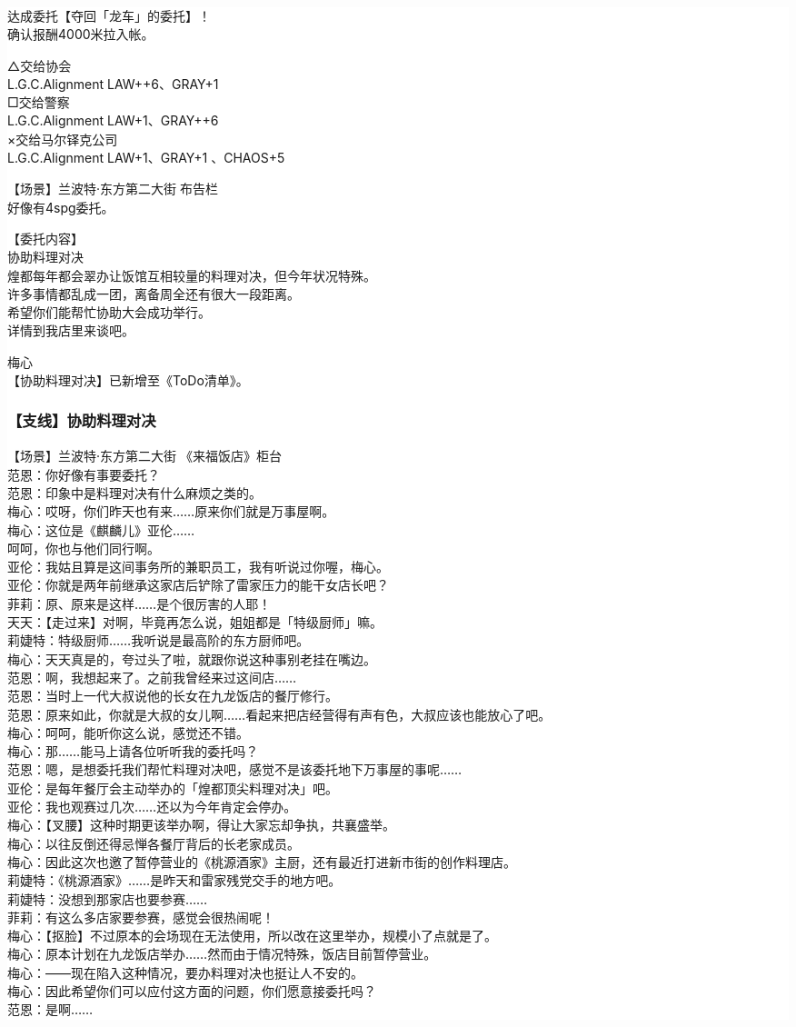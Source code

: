 达成委托【夺回「龙车」的委托】！  
确认报酬4000米拉入帐。  
  
△交给协会  
L.G.C.Alignment LAW++6、GRAY+1  
□交给警察  
L.G.C.Alignment LAW+1、GRAY++6  
×交给马尔铎克公司  
L.G.C.Alignment LAW+1、GRAY+1 、CHAOS+5  
  
  
  
【场景】兰波特·东方第二大街 布告栏  
好像有4spg委托。  
  
【委托内容】  
协助料理对决  
煌都每年都会翠办让饭馆互相较量的料理对决，但今年状况特殊。  
许多事情都乱成一团，离备周全还有很大一段距离。  
希望你们能帮忙协助大会成功举行。  
详情到我店里来谈吧。  
  
梅心   
【协助料理对决】已新增至《ToDo清单》。  
  
  
### 【支线】协助料理对决  
【场景】兰波特·东方第二大街 《来福饭店》柜台  
范恩：你好像有事要委托？  
范恩：印象中是料理对决有什么麻烦之类的。  
梅心：哎呀，你们昨天也有来……原来你们就是万事屋啊。  
梅心：这位是《麒麟儿》亚伦……  
呵呵，你也与他们同行啊。  
亚伦：我姑且算是这间事务所的兼职员工，我有听说过你喔，梅心。  
亚伦：你就是两年前继承这家店后铲除了雷家压力的能干女店长吧？  
菲莉：原、原来是这样……是个很厉害的人耶！  
天天：【走过来】对啊，毕竟再怎么说，姐姐都是「特级厨师」嘛。  
莉婕特：特级厨师……我听说是最高阶的东方厨师吧。  
梅心：天天真是的，夸过头了啦，就跟你说这种事别老挂在嘴边。  
范恩：啊，我想起来了。之前我曾经来过这间店……  
范恩：当时上一代大叔说他的长女在九龙饭店的餐厅修行。  
范恩：原来如此，你就是大叔的女儿啊……看起来把店经营得有声有色，大叔应该也能放心了吧。  
梅心：呵呵，能听你这么说，感觉还不错。  
梅心：那……能马上请各位听听我的委托吗？  
范恩：嗯，是想委托我们帮忙料理对决吧，感觉不是该委托地下万事屋的事呢……  
亚伦：是每年餐厅会主动举办的「煌都顶尖料理对决」吧。  
亚伦：我也观赛过几次……还以为今年肯定会停办。  
梅心：【叉腰】这种时期更该举办啊，得让大家忘却争执，共襄盛举。  
梅心：以往反倒还得忌惮各餐厅背后的长老家成员。  
梅心：因此这次也邀了暂停营业的《桃源酒家》主厨，还有最近打进新市街的创作料理店。  
莉婕特：《桃源酒家》……是昨天和雷家残党交手的地方吧。  
莉婕特：没想到那家店也要参赛……  
菲莉：有这么多店家要参赛，感觉会很热闹呢！  
梅心：【抠脸】不过原本的会场现在无法使用，所以改在这里举办，规模小了点就是了。  
梅心：原本计划在九龙饭店举办……然而由于情况特殊，饭店目前暂停营业。  
梅心：——现在陷入这种情况，要办料理对决也挺让人不安的。  
梅心：因此希望你们可以应付这方面的问题，你们愿意接委托吗？  
范恩：是啊……  
  